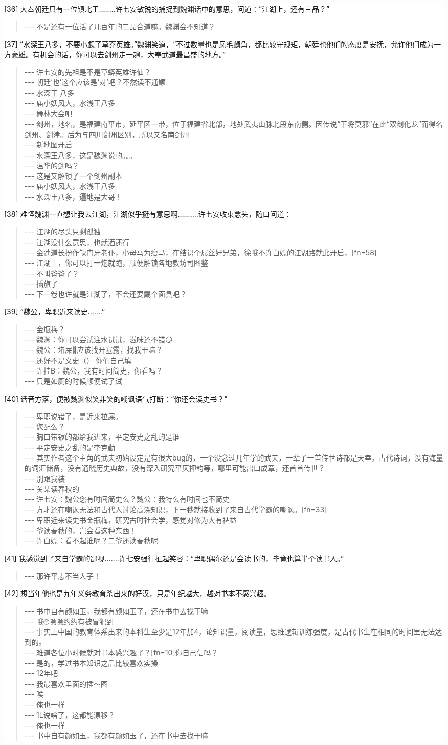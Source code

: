[36] 大奉朝廷只有一位镇北王........许七安敏锐的捕捉到魏渊话中的意思，问道：“江湖上，还有三品？”
>--- 不是还有一位活了几百年的二品合道嘛。魏渊会不知道？<br>

[37] “水深王八多，不要小觑了草莽英雄。”魏渊笑道，“不过数量也是凤毛麟角，都比较守规矩，朝廷也他们的态度是安抚，允许他们成为一方豪雄。有机会的话，你可以去剑州走一趟，大奉武道最昌盛的地方。”
>--- 许七安的先祖是不是草蟒英雄许仙？<br>
>--- 朝廷‘也’这个应该是‘对’吧？不然读不通顺<br>
>--- 水深王   八多<br>
>--- 庙小妖风大，水浅王八多<br>
>--- 舞林大会吧<br>
>--- 剑州，地名，是福建南平市，延平区一带，位于福建省北部，地处武夷山脉北段东南侧。因传说“干将莫邪”在此“双剑化龙”而得名剑州、剑津。后为与四川剑州区别，所以又名南剑州<br>
>--- 新地图开启<br>
>--- 水深王八多，这是魏渊说的。。。<br>
>--- 温华的剑吗？<br>
>--- 这是又解锁了一个剑州副本<br>
>--- 庙小妖风大，水浅王八多<br>
>--- 水深王八多，遍地是大哥！<br>

[38] 难怪魏渊一直想让我去江湖，江湖似乎挺有意思啊..........许七安收束念头，随口问道：
>--- 江湖的尽头只剩孤独<br>
>--- 江湖没什么意思，也就酒还行<br>
>--- 金莲道长扮作缺门牙老仆，小母马为瘦马，在结识个屌丝好兄弟，徐哦不许白嫖的江湖路就此开启，[fn=58]<br>
>--- 江湖上，你可以打一炮就跑，顺便解锁各地教坊司图鉴<br>
>--- 不叫爸爸了？<br>
>--- 插旗了<br>
>--- 下一卷也许就是江湖了，不会还要戴个面具吧？<br>

[39] “魏公，卑职近来读史.......”
>--- 金瓶梅？<br>
>--- 魏渊：你可以尝试注水试试，滋味还不错😏<br>
>--- 魏公：堵屎💩应该找开塞露，找我干嘛？<br>
>--- 还好不是文史（）
你们自己填<br>
>--- 许挂B：魏公，我有时间简史，你看吗？<br>
>--- 只是如厕的时候顺便试了试<br>

[40] 话音方落，便被魏渊似笑非笑的嘲讽语气打断：“你还会读史书？”
>--- 卑职说错了，是近来拉屎。<br>
>--- 您配么？<br>
>--- 胸口带锣的都给我进来，平定安史之乱的是谁<br>
>--- 平定安史之乱的是李克勤<br>
>--- 其实作者这个主角的武夫初始设定是有很大bug的，一个没念过几年学的武夫，一辈子一首传世诗都是天幸。古代诗词，没有海量的词汇储备，没有通晓历史典故，没有深入研究平仄押韵等，哪里可能出口成章，还首首传世？<br>
>--- 别跟我装<br>
>--- 关某读春秋的<br>
>--- 许七安：魏公您有时间简史么？魏公：我特么有时间也不简史<br>
>--- 方才还在嘲讽无法和古代人讨论高深知识，下一秒就接收到了来自古代学霸的嘲讽。[fn=33]<br>
>--- 卑职近来读史书金瓶梅，研究古时社会学，感觉对修为大有裨益<br>
>--- 爷读春秋的，岂会看这种东西！<br>
>--- 许白嫖：看不起谁呢？二爷还读春秋呢<br>

[41] 我感觉到了来自学霸的鄙视.......许七安强行扯起笑容：“卑职偶尔还是会读书的，毕竟也算半个读书人。”
>--- 那许平志不当人子！<br>

[42] 想当年他也是九年义务教育杀出来的好汉，只是年纪越大，越对书本不感兴趣。
>--- 书中自有颜如玉，我都有颜如玉了，还在书中去找干嘛<br>
>--- 哦🙄隐隐约约有被冒犯到<br>
>--- 事实上中国的教育体系出来的本科生至少是12年加4，论知识量，阅读量，思维逻辑训练强度，是古代书生在相同的时间里无法达到的。<br>
>--- 难道各位小时候就对书本感兴趣了？[fn=10]你自己信吗？<br>
>--- 是的，学过书本知识之后比较喜欢实操<br>
>--- 12年吧<br>
>--- 我最喜欢里面的插～图<br>
>--- 唉<br>
>--- 俺也一样<br>
>--- 1L说啥了，这都能漂移？<br>
>--- 俺也一样<br>
>--- 书中自有颜如玉，我都有颜如玉了，还在书中去找干嘛<br>
